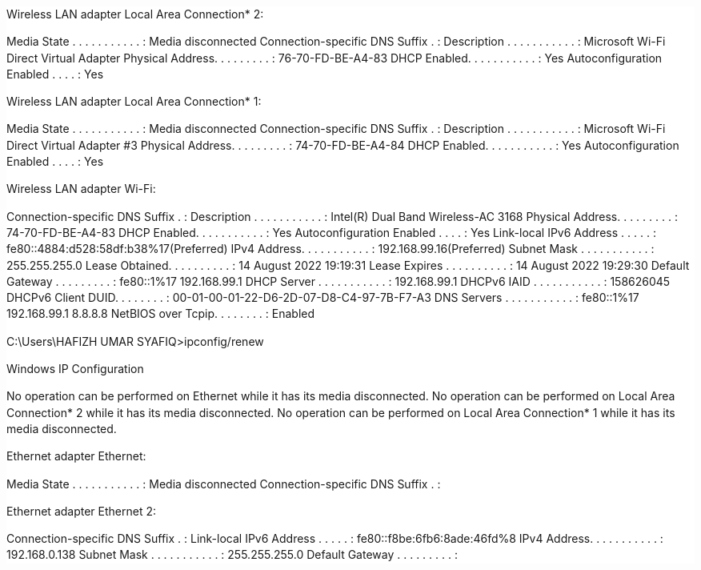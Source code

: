 Wireless LAN adapter Local Area Connection* 2:

   Media State . . . . . . . . . . . : Media disconnected
   Connection-specific DNS Suffix  . :
   Description . . . . . . . . . . . : Microsoft Wi-Fi Direct Virtual Adapter
   Physical Address. . . . . . . . . : 76-70-FD-BE-A4-83
   DHCP Enabled. . . . . . . . . . . : Yes
   Autoconfiguration Enabled . . . . : Yes

Wireless LAN adapter Local Area Connection* 1:

   Media State . . . . . . . . . . . : Media disconnected
   Connection-specific DNS Suffix  . :
   Description . . . . . . . . . . . : Microsoft Wi-Fi Direct Virtual Adapter #3
   Physical Address. . . . . . . . . : 74-70-FD-BE-A4-84
   DHCP Enabled. . . . . . . . . . . : Yes
   Autoconfiguration Enabled . . . . : Yes

Wireless LAN adapter Wi-Fi:

   Connection-specific DNS Suffix  . :
   Description . . . . . . . . . . . : Intel(R) Dual Band Wireless-AC 3168
   Physical Address. . . . . . . . . : 74-70-FD-BE-A4-83
   DHCP Enabled. . . . . . . . . . . : Yes
   Autoconfiguration Enabled . . . . : Yes
   Link-local IPv6 Address . . . . . : fe80::4884:d528:58df:b38%17(Preferred)
   IPv4 Address. . . . . . . . . . . : 192.168.99.16(Preferred)
   Subnet Mask . . . . . . . . . . . : 255.255.255.0
   Lease Obtained. . . . . . . . . . : 14 August 2022 19:19:31
   Lease Expires . . . . . . . . . . : 14 August 2022 19:29:30
   Default Gateway . . . . . . . . . : fe80::1%17
                                       192.168.99.1
   DHCP Server . . . . . . . . . . . : 192.168.99.1
   DHCPv6 IAID . . . . . . . . . . . : 158626045
   DHCPv6 Client DUID. . . . . . . . : 00-01-00-01-22-D6-2D-07-D8-C4-97-7B-F7-A3
   DNS Servers . . . . . . . . . . . : fe80::1%17
                                       192.168.99.1
                                       8.8.8.8
   NetBIOS over Tcpip. . . . . . . . : Enabled

C:\Users\HAFIZH UMAR SYAFIQ>ipconfig/renew

Windows IP Configuration

No operation can be performed on Ethernet while it has its media disconnected.
No operation can be performed on Local Area Connection* 2 while it has its media disconnected.
No operation can be performed on Local Area Connection* 1 while it has its media disconnected.

Ethernet adapter Ethernet:

   Media State . . . . . . . . . . . : Media disconnected
   Connection-specific DNS Suffix  . :

Ethernet adapter Ethernet 2:

   Connection-specific DNS Suffix  . :
   Link-local IPv6 Address . . . . . : fe80::f8be:6fb6:8ade:46fd%8
   IPv4 Address. . . . . . . . . . . : 192.168.0.138
   Subnet Mask . . . . . . . . . . . : 255.255.255.0
   Default Gateway . . . . . . . . . :
